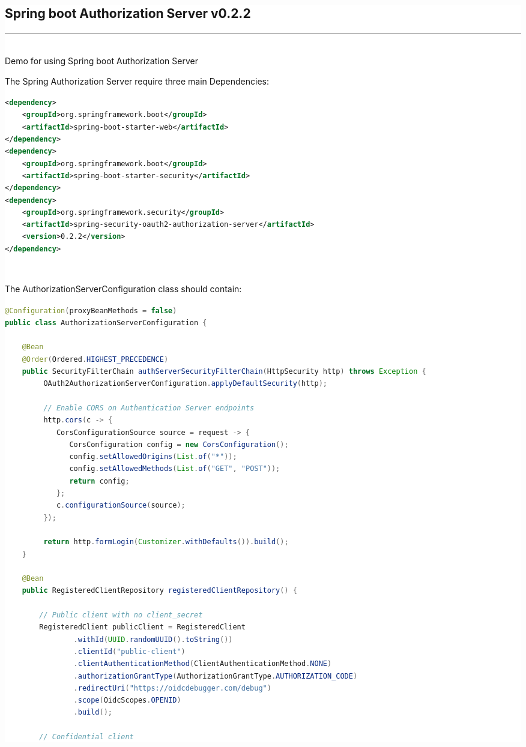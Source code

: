 ## Spring boot Authorization Server v0.2.2

---

<br>
Demo for using Spring boot Authorization Server

The Spring Authorization Server require three main Dependencies:

```xml
<dependency>
    <groupId>org.springframework.boot</groupId>
    <artifactId>spring-boot-starter-web</artifactId>
</dependency>
<dependency>
    <groupId>org.springframework.boot</groupId>
    <artifactId>spring-boot-starter-security</artifactId>
</dependency>
<dependency>
    <groupId>org.springframework.security</groupId>
    <artifactId>spring-security-oauth2-authorization-server</artifactId>
    <version>0.2.2</version>
</dependency>
```

<br>

The AuthorizationServerConfiguration class should contain:

```java
@Configuration(proxyBeanMethods = false)
public class AuthorizationServerConfiguration {

    @Bean
    @Order(Ordered.HIGHEST_PRECEDENCE)
    public SecurityFilterChain authServerSecurityFilterChain(HttpSecurity http) throws Exception {
         OAuth2AuthorizationServerConfiguration.applyDefaultSecurity(http);
         
         // Enable CORS on Authentication Server endpoints
         http.cors(c -> {
            CorsConfigurationSource source = request -> {
               CorsConfiguration config = new CorsConfiguration();
               config.setAllowedOrigins(List.of("*"));
               config.setAllowedMethods(List.of("GET", "POST"));
               return config;
            };
            c.configurationSource(source);
         });
         
         return http.formLogin(Customizer.withDefaults()).build();
    }

    @Bean
    public RegisteredClientRepository registeredClientRepository() {

        // Public client with no client_secret
        RegisteredClient publicClient = RegisteredClient
                .withId(UUID.randomUUID().toString())
                .clientId("public-client")
                .clientAuthenticationMethod(ClientAuthenticationMethod.NONE)
                .authorizationGrantType(AuthorizationGrantType.AUTHORIZATION_CODE)
                .redirectUri("https://oidcdebugger.com/debug")
                .scope(OidcScopes.OPENID)
                .build();

        // Confidential client
```